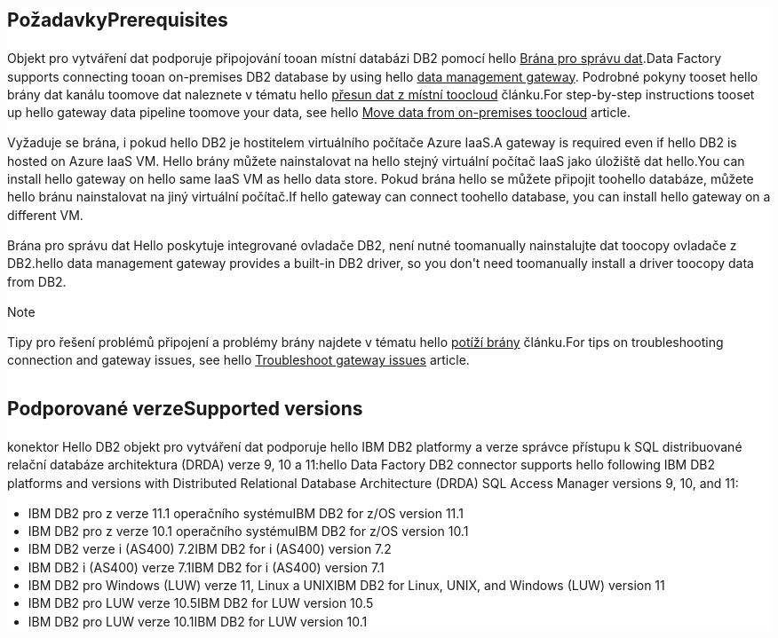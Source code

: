 ## <a name="prerequisites"></a><span data-ttu-id="95f68-109">Požadavky</span><span class="sxs-lookup"><span data-stu-id="95f68-109">Prerequisites</span></span>
<span data-ttu-id="95f68-110">Objekt pro vytváření dat podporuje připojování tooan místní databázi DB2 pomocí hello [Brána pro správu dat](data-factory-data-management-gateway.md).</span><span class="sxs-lookup"><span data-stu-id="95f68-110">Data Factory supports connecting tooan on-premises DB2 database by using hello [data management gateway](data-factory-data-management-gateway.md).</span></span> <span data-ttu-id="95f68-111">Podrobné pokyny tooset hello brány dat kanálu toomove dat naleznete v tématu hello [přesun dat z místní toocloud](data-factory-move-data-between-onprem-and-cloud.md) článku.</span><span class="sxs-lookup"><span data-stu-id="95f68-111">For step-by-step instructions tooset up hello gateway data pipeline toomove your data, see hello [Move data from on-premises toocloud](data-factory-move-data-between-onprem-and-cloud.md) article.</span></span>

<span data-ttu-id="95f68-112">Vyžaduje se brána, i pokud hello DB2 je hostitelem virtuálního počítače Azure IaaS.</span><span class="sxs-lookup"><span data-stu-id="95f68-112">A gateway is required even if hello DB2 is hosted on Azure IaaS VM.</span></span> <span data-ttu-id="95f68-113">Hello brány můžete nainstalovat na hello stejný virtuální počítač IaaS jako úložiště dat hello.</span><span class="sxs-lookup"><span data-stu-id="95f68-113">You can install hello gateway on hello same IaaS VM as hello data store.</span></span> <span data-ttu-id="95f68-114">Pokud brána hello se můžete připojit toohello databáze, můžete hello bránu nainstalovat na jiný virtuální počítač.</span><span class="sxs-lookup"><span data-stu-id="95f68-114">If hello gateway can connect toohello database, you can install hello gateway on a different VM.</span></span>

<span data-ttu-id="95f68-115">Brána pro správu dat Hello poskytuje integrované ovladače DB2, není nutné toomanually nainstalujte dat toocopy ovladače z DB2.</span><span class="sxs-lookup"><span data-stu-id="95f68-115">hello data management gateway provides a built-in DB2 driver, so you don't need toomanually install a driver toocopy data from DB2.</span></span>

> [!NOTE]
> <span data-ttu-id="95f68-116">Tipy pro řešení problémů připojení a problémy brány najdete v tématu hello [potíží brány](data-factory-data-management-gateway.md#troubleshooting-gateway-issues) článku.</span><span class="sxs-lookup"><span data-stu-id="95f68-116">For tips on troubleshooting connection and gateway issues, see hello [Troubleshoot gateway issues](data-factory-data-management-gateway.md#troubleshooting-gateway-issues) article.</span></span>


## <a name="supported-versions"></a><span data-ttu-id="95f68-117">Podporované verze</span><span class="sxs-lookup"><span data-stu-id="95f68-117">Supported versions</span></span>
<span data-ttu-id="95f68-118">konektor Hello DB2 objekt pro vytváření dat podporuje hello IBM DB2 platformy a verze správce přístupu k SQL distribuované relační databáze architektura (DRDA) verze 9, 10 a 11:</span><span class="sxs-lookup"><span data-stu-id="95f68-118">hello Data Factory DB2 connector supports hello following IBM DB2 platforms and versions with Distributed Relational Database Architecture (DRDA) SQL Access Manager versions 9, 10, and 11:</span></span>

* <span data-ttu-id="95f68-119">IBM DB2 pro z verze 11.1 operačního systému</span><span class="sxs-lookup"><span data-stu-id="95f68-119">IBM DB2 for z/OS version 11.1</span></span>
* <span data-ttu-id="95f68-120">IBM DB2 pro z verze 10.1 operačního systému</span><span class="sxs-lookup"><span data-stu-id="95f68-120">IBM DB2 for z/OS version 10.1</span></span>
* <span data-ttu-id="95f68-121">IBM DB2 verze i (AS400) 7.2</span><span class="sxs-lookup"><span data-stu-id="95f68-121">IBM DB2 for i (AS400) version 7.2</span></span>
* <span data-ttu-id="95f68-122">IBM DB2 i (AS400) verze 7.1</span><span class="sxs-lookup"><span data-stu-id="95f68-122">IBM DB2 for i (AS400) version 7.1</span></span>
* <span data-ttu-id="95f68-123">IBM DB2 pro Windows (LUW) verze 11, Linux a UNIX</span><span class="sxs-lookup"><span data-stu-id="95f68-123">IBM DB2 for Linux, UNIX, and Windows (LUW) version 11</span></span>
* <span data-ttu-id="95f68-124">IBM DB2 pro LUW verze 10.5</span><span class="sxs-lookup"><span data-stu-id="95f68-124">IBM DB2 for LUW version 10.5</span></span>
* <span data-ttu-id="95f68-125">IBM DB2 pro LUW verze 10.1</span><span class="sxs-lookup"><span data-stu-id="95f68-125">IBM DB2 for LUW version 10.1</span></span>
